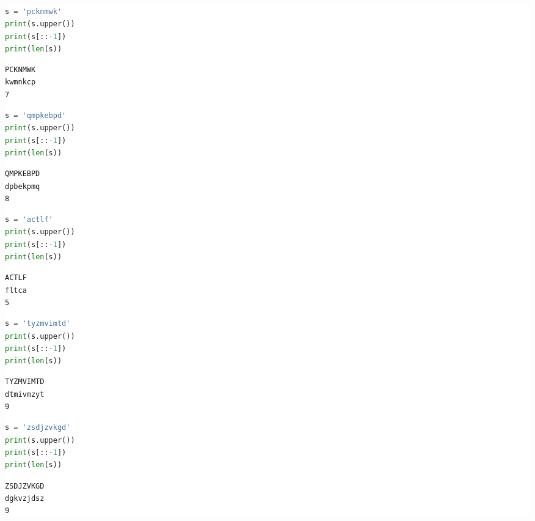 

```python
s = 'pcknmwk'
print(s.upper())
print(s[::-1])
print(len(s))
```

    PCKNMWK
    kwmnkcp
    7
    


```python
s = 'qmpkebpd'
print(s.upper())
print(s[::-1])
print(len(s))
```

    QMPKEBPD
    dpbekpmq
    8
    


```python
s = 'actlf'
print(s.upper())
print(s[::-1])
print(len(s))
```

    ACTLF
    fltca
    5
    


```python
s = 'tyzmvimtd'
print(s.upper())
print(s[::-1])
print(len(s))
```

    TYZMVIMTD
    dtmivmzyt
    9
    


```python
s = 'zsdjzvkgd'
print(s.upper())
print(s[::-1])
print(len(s))
```

    ZSDJZVKGD
    dgkvzjdsz
    9
    